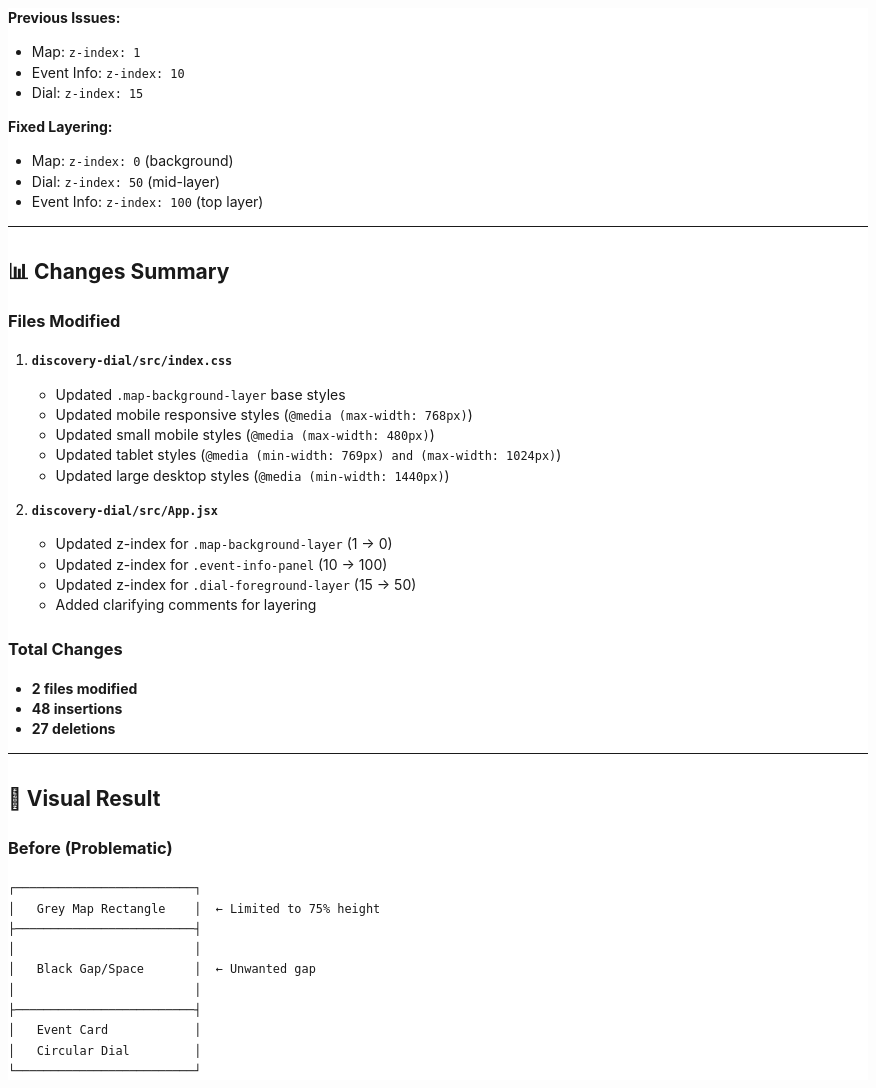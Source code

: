**Previous Issues:**
- Map: `z-index: 1`
- Event Info: `z-index: 10`
- Dial: `z-index: 15`

**Fixed Layering:**
- Map: `z-index: 0` (background)
- Dial: `z-index: 50` (mid-layer)
- Event Info: `z-index: 100` (top layer)

---

## 📊 Changes Summary

### Files Modified
1. **`discovery-dial/src/index.css`**
   - Updated `.map-background-layer` base styles
   - Updated mobile responsive styles (`@media (max-width: 768px)`)
   - Updated small mobile styles (`@media (max-width: 480px)`)
   - Updated tablet styles (`@media (min-width: 769px) and (max-width: 1024px)`)
   - Updated large desktop styles (`@media (min-width: 1440px)`)

2. **`discovery-dial/src/App.jsx`**
   - Updated z-index for `.map-background-layer` (1 → 0)
   - Updated z-index for `.event-info-panel` (10 → 100)
   - Updated z-index for `.dial-foreground-layer` (15 → 50)
   - Added clarifying comments for layering

### Total Changes
- **2 files modified**
- **48 insertions**
- **27 deletions**

---

## 🎨 Visual Result

### Before (Problematic)
```
┌─────────────────────────┐
│   Grey Map Rectangle    │  ← Limited to 75% height
├─────────────────────────┤
│                         │
│   Black Gap/Space       │  ← Unwanted gap
│                         │
├─────────────────────────┤
│   Event Card            │
│   Circular Dial         │
└─────────────────────────┘
```
